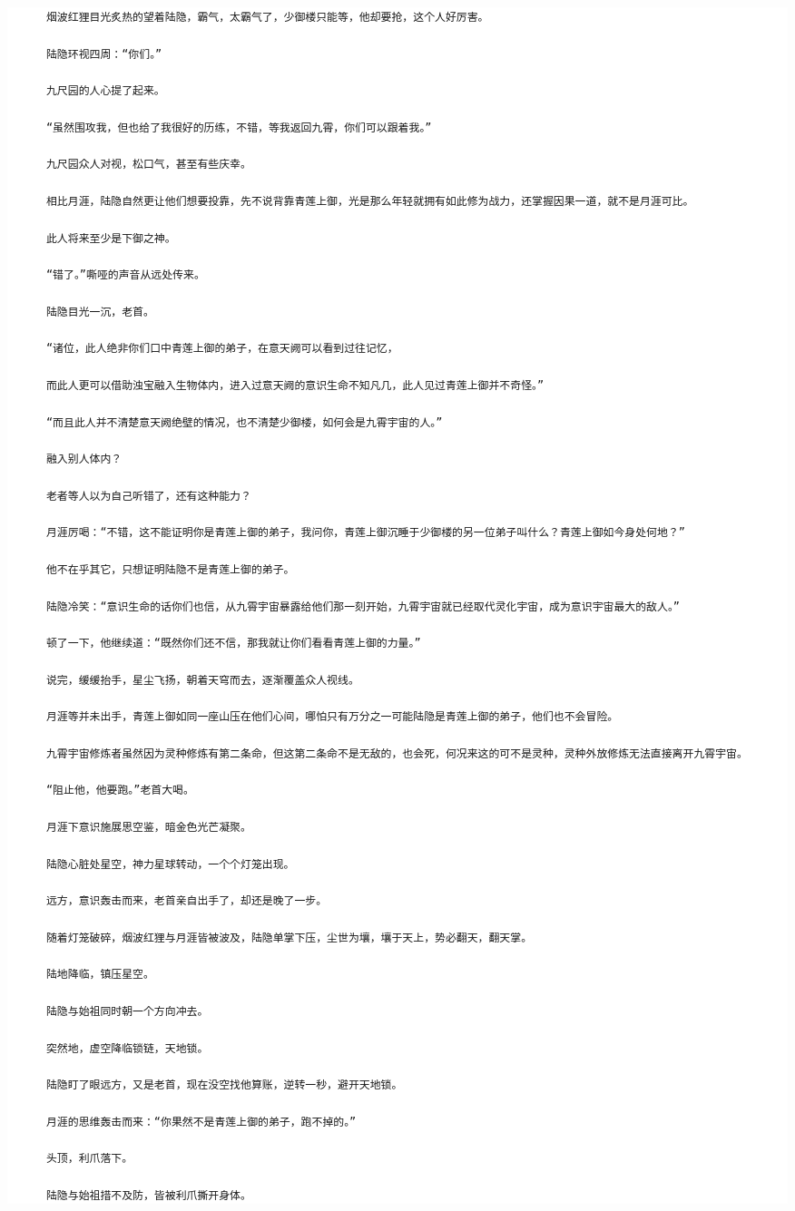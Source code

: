           烟波红狸目光炙热的望着陆隐，霸气，太霸气了，少御楼只能等，他却要抢，这个人好厉害。
      
          陆隐环视四周：“你们。”
      
          九尺园的人心提了起来。
      
          “虽然围攻我，但也给了我很好的历练，不错，等我返回九霄，你们可以跟着我。”
      
          九尺园众人对视，松口气，甚至有些庆幸。
      
          相比月涯，陆隐自然更让他们想要投靠，先不说背靠青莲上御，光是那么年轻就拥有如此修为战力，还掌握因果一道，就不是月涯可比。
      
          此人将来至少是下御之神。
      
          “错了。”嘶哑的声音从远处传来。
      
          陆隐目光一沉，老首。
      
          “诸位，此人绝非你们口中青莲上御的弟子，在意天阙可以看到过往记忆，
      
          而此人更可以借助浊宝融入生物体内，进入过意天阙的意识生命不知凡几，此人见过青莲上御并不奇怪。”
      
          “而且此人并不清楚意天阙绝壁的情况，也不清楚少御楼，如何会是九霄宇宙的人。”
      
          融入别人体内？
      
          老者等人以为自己听错了，还有这种能力？
      
          月涯厉喝：“不错，这不能证明你是青莲上御的弟子，我问你，青莲上御沉睡于少御楼的另一位弟子叫什么？青莲上御如今身处何地？”
      
          他不在乎其它，只想证明陆隐不是青莲上御的弟子。
      
          陆隐冷笑：“意识生命的话你们也信，从九霄宇宙暴露给他们那一刻开始，九霄宇宙就已经取代灵化宇宙，成为意识宇宙最大的敌人。”
      
          顿了一下，他继续道：“既然你们还不信，那我就让你们看看青莲上御的力量。”
      
          说完，缓缓抬手，星尘飞扬，朝着天穹而去，逐渐覆盖众人视线。
      
          月涯等并未出手，青莲上御如同一座山压在他们心间，哪怕只有万分之一可能陆隐是青莲上御的弟子，他们也不会冒险。
      
          九霄宇宙修炼者虽然因为灵种修炼有第二条命，但这第二条命不是无敌的，也会死，何况来这的可不是灵种，灵种外放修炼无法直接离开九霄宇宙。
      
          “阻止他，他要跑。”老首大喝。
      
          月涯下意识施展思空鉴，暗金色光芒凝聚。
      
          陆隐心脏处星空，神力星球转动，一个个灯笼出现。
      
          远方，意识轰击而来，老首亲自出手了，却还是晚了一步。
      
          随着灯笼破碎，烟波红狸与月涯皆被波及，陆隐单掌下压，尘世为壤，壤于天上，势必翻天，翻天掌。
      
          陆地降临，镇压星空。
      
          陆隐与始祖同时朝一个方向冲去。
      
          突然地，虚空降临锁链，天地锁。
      
          陆隐盯了眼远方，又是老首，现在没空找他算账，逆转一秒，避开天地锁。
      
          月涯的思维轰击而来：“你果然不是青莲上御的弟子，跑不掉的。”
      
          头顶，利爪落下。
      
          陆隐与始祖措不及防，皆被利爪撕开身体。
      